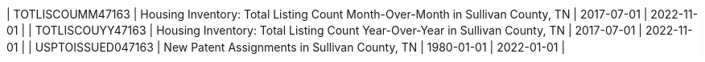 | TOTLISCOUMM47163          | Housing Inventory: Total Listing Count Month-Over-Month in Sullivan County, TN                                                                                               | 2017-07-01          | 2022-11-01        |
| TOTLISCOUYY47163          | Housing Inventory: Total Listing Count Year-Over-Year in Sullivan County, TN                                                                                                 | 2017-07-01          | 2022-11-01        |
| USPTOISSUED047163         | New Patent Assignments in Sullivan County, TN                                                                                                                                | 1980-01-01          | 2022-01-01        |
